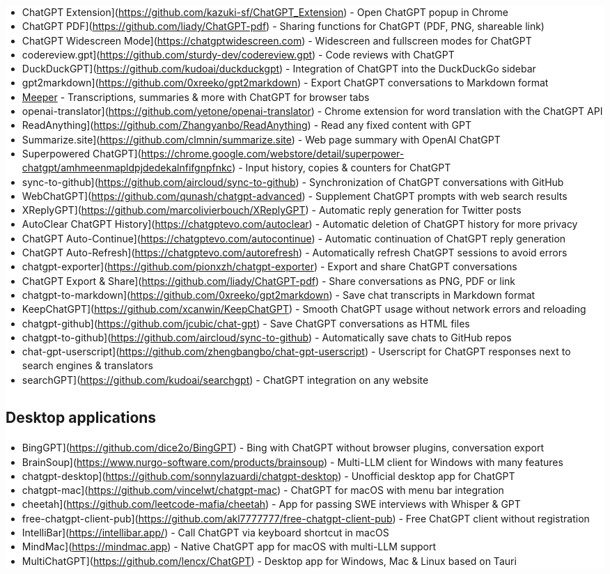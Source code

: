 - ChatGPT Extension](https://github.com/kazuki-sf/ChatGPT_Extension) - Open ChatGPT popup in Chrome
- ChatGPT PDF](https://github.com/liady/ChatGPT-pdf) - Sharing functions for ChatGPT (PDF, PNG, shareable link)
- ChatGPT Widescreen Mode](https://chatgptwidescreen.com) - Widescreen and fullscreen modes for ChatGPT
- codereview.gpt](https://github.com/sturdy-dev/codereview.gpt) - Code reviews with ChatGPT
- DuckDuckGPT](https://github.com/kudoai/duckduckgpt) - Integration of ChatGPT into the DuckDuckGo sidebar
- gpt2markdown](https://github.com/0xreeko/gpt2markdown) - Export ChatGPT conversations to Markdown format
- [Meeper](https://github.com/pas1ko/meeper) - Transcriptions, summaries & more with ChatGPT for browser tabs
- openai-translator](https://github.com/yetone/openai-translator) - Chrome extension for word translation with the ChatGPT API
- ReadAnything](https://github.com/Zhangyanbo/ReadAnything) - Read any fixed content with GPT
- Summarize.site](https://github.com/clmnin/summarize.site) - Web page summary with OpenAI ChatGPT
- Superpowered ChatGPT](https://chrome.google.com/webstore/detail/superpower-chatgpt/amhmeenmapldpjdedekalnfifgnpfnkc) - Input history, copies & counters for ChatGPT
- sync-to-github](https://github.com/aircloud/sync-to-github) - Synchronization of ChatGPT conversations with GitHub
- WebChatGPT](https://github.com/qunash/chatgpt-advanced) - Supplement ChatGPT prompts with web search results
- XReplyGPT](https://github.com/marcolivierbouch/XReplyGPT) - Automatic reply generation for Twitter posts
- AutoClear ChatGPT History](https://chatgptevo.com/autoclear) - Automatic deletion of ChatGPT history for more privacy
- ChatGPT Auto-Continue](https://chatgptevo.com/autocontinue) - Automatic continuation of ChatGPT reply generation
- ChatGPT Auto-Refresh](https://chatgptevo.com/autorefresh) - Automatically refresh ChatGPT sessions to avoid errors
- chatgpt-exporter](https://github.com/pionxzh/chatgpt-exporter) - Export and share ChatGPT conversations
- ChatGPT Export & Share](https://github.com/liady/ChatGPT-pdf) - Share conversations as PNG, PDF or link
- chatgpt-to-markdown](https://github.com/0xreeko/gpt2markdown) - Save chat transcripts in Markdown format
- KeepChatGPT](https://github.com/xcanwin/KeepChatGPT) - Smooth ChatGPT usage without network errors and reloading
- chatgpt-github](https://github.com/jcubic/chat-gpt) - Save ChatGPT conversations as HTML files
- chatgpt-to-github](https://github.com/aircloud/sync-to-github) - Automatically save chats to GitHub repos
- chat-gpt-userscript](https://github.com/zhengbangbo/chat-gpt-userscript) - Userscript for ChatGPT responses next to search engines & translators
- searchGPT](https://github.com/kudoai/searchgpt) - ChatGPT integration on any website

## Desktop applications

- BingGPT](https://github.com/dice2o/BingGPT) - Bing with ChatGPT without browser plugins, conversation export
- BrainSoup](https://www.nurgo-software.com/products/brainsoup) - Multi-LLM client for Windows with many features
- chatgpt-desktop](https://github.com/sonnylazuardi/chatgpt-desktop) - Unofficial desktop app for ChatGPT
- chatgpt-mac](https://github.com/vincelwt/chatgpt-mac) - ChatGPT for macOS with menu bar integration
- cheetah](https://github.com/leetcode-mafia/cheetah) - App for passing SWE interviews with Whisper & GPT
- free-chatgpt-client-pub](https://github.com/akl7777777/free-chatgpt-client-pub) - Free ChatGPT client without registration
- IntelliBar](https://intellibar.app/) - Call ChatGPT via keyboard shortcut in macOS
- MindMac](https://mindmac.app) - Native ChatGPT app for macOS with multi-LLM support
- MultiChatGPT](https://github.com/lencx/ChatGPT) - Desktop app for Windows, Mac & Linux based on Tauri
